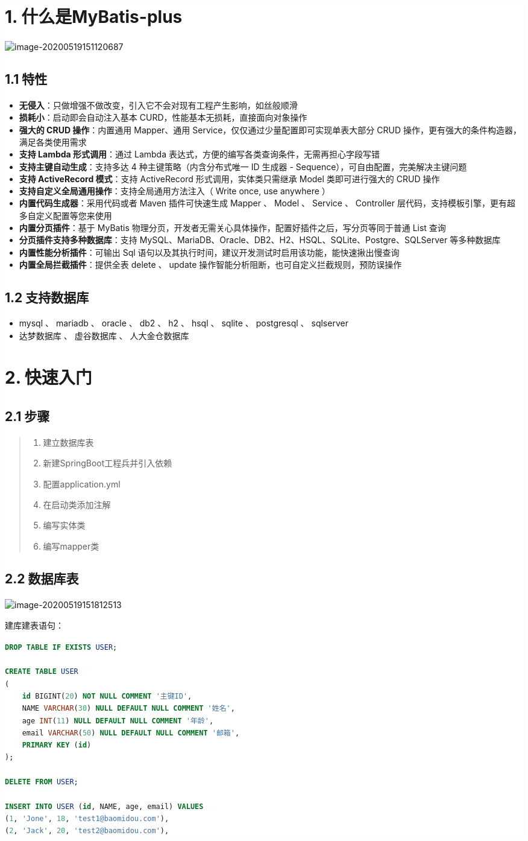 # 1. 什么是MyBatis-plus

![image-20200519151120687](https://i.loli.net/2020/05/19/Fvtz5MIe2GAL7gk.png)

## 1.1 特性

- **无侵入**：只做增强不做改变，引入它不会对现有工程产生影响，如丝般顺滑
- **损耗小**：启动即会自动注入基本 CURD，性能基本无损耗，直接面向对象操作
- **强大的 CRUD 操作**：内置通用 Mapper、通用 Service，仅仅通过少量配置即可实现单表大部分 CRUD 操作，更有强大的条件构造器，满足各类使用需求
- **支持 Lambda 形式调用**：通过 Lambda 表达式，方便的编写各类查询条件，无需再担心字段写错
- **支持主键自动生成**：支持多达 4 种主键策略（内含分布式唯一 ID 生成器 - Sequence），可自由配置，完美解决主键问题
- **支持 ActiveRecord 模式**：支持 ActiveRecord 形式调用，实体类只需继承 Model 类即可进行强大的 CRUD 操作
- **支持自定义全局通用操作**：支持全局通用方法注入（ Write once, use anywhere ）
- **内置代码生成器**：采用代码或者 Maven 插件可快速生成 Mapper 、 Model 、 Service 、 Controller 层代码，支持模板引擎，更有超多自定义配置等您来使用
- **内置分页插件**：基于 MyBatis 物理分页，开发者无需关心具体操作，配置好插件之后，写分页等同于普通 List 查询
- **分页插件支持多种数据库**：支持 MySQL、MariaDB、Oracle、DB2、H2、HSQL、SQLite、Postgre、SQLServer 等多种数据库
- **内置性能分析插件**：可输出 Sql 语句以及其执行时间，建议开发测试时启用该功能，能快速揪出慢查询
- **内置全局拦截插件**：提供全表 delete 、 update 操作智能分析阻断，也可自定义拦截规则，预防误操作

## 1.2 支持数据库

- mysql 、 mariadb  、  oracle  、  db2  、  h2  、  hsql  、  sqlite  、  postgresql  、  sqlserver
- 达梦数据库  、 虚谷数据库  、  人大金仓数据库



# 2. 快速入门

## 2.1 步骤

>1. 建立数据库表
>2. 新建SpringBoot工程兵并引入依赖
>
>3. 配置application.yml
>4. 在启动类添加注解
>5. 编写实体类
>6. 编写mapper类

## 2.2 数据库表

![image-20200519151812513](https://i.loli.net/2020/05/19/YzhVtWfFrI2REMK.png)

建库建表语句：

```sql
DROP TABLE IF EXISTS USER;

CREATE TABLE USER
(
	id BIGINT(20) NOT NULL COMMENT '主键ID',
	NAME VARCHAR(30) NULL DEFAULT NULL COMMENT '姓名',
	age INT(11) NULL DEFAULT NULL COMMENT '年龄',
	email VARCHAR(50) NULL DEFAULT NULL COMMENT '邮箱',
	PRIMARY KEY (id)
);

DELETE FROM USER;

INSERT INTO USER (id, NAME, age, email) VALUES
(1, 'Jone', 18, 'test1@baomidou.com'),
(2, 'Jack', 20, 'test2@baomidou.com'),
```